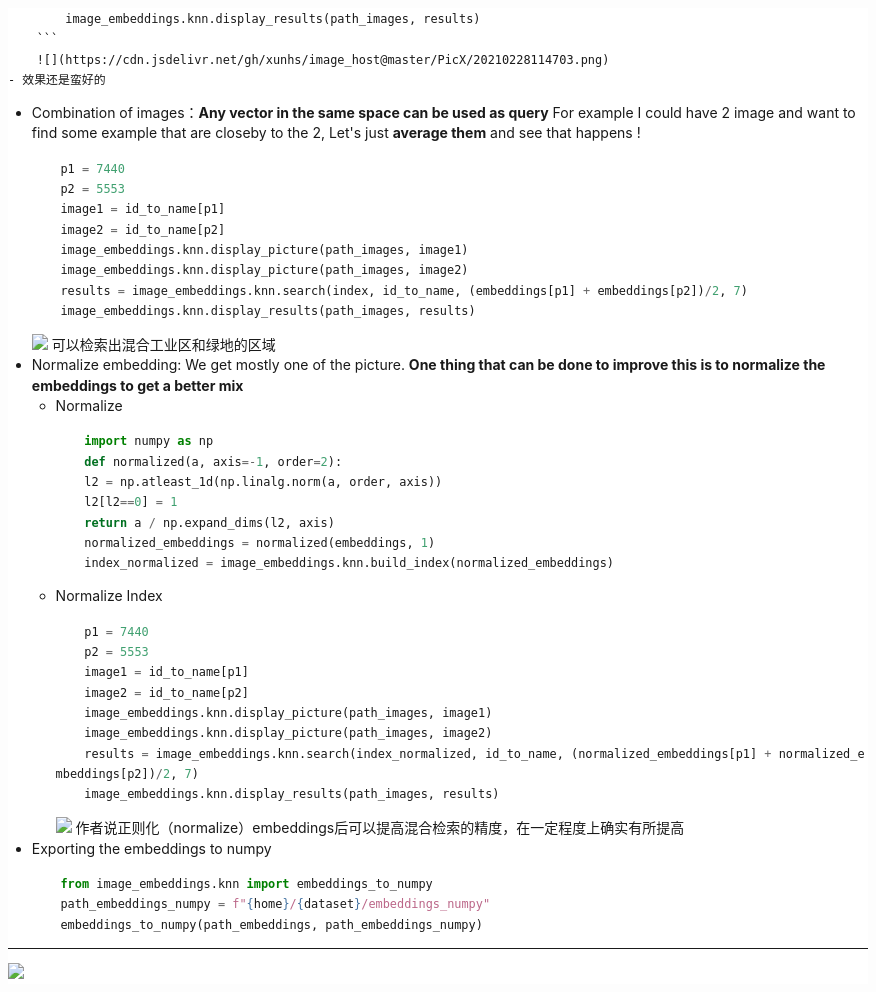 			image_embeddings.knn.display_results(path_images, results)
		```
		![](https://cdn.jsdelivr.net/gh/xunhs/image_host@master/PicX/20210228114703.png)
	- 效果还是蛮好的
- Combination of images：**Any vector in the same space can be used as query** For example I could have 2 image and want to find some example that are closeby to the 2, Let's just **average them** and see that happens !
	```Python
		p1 = 7440
		p2 = 5553
		image1 = id_to_name[p1]
		image2 = id_to_name[p2]
		image_embeddings.knn.display_picture(path_images, image1)
		image_embeddings.knn.display_picture(path_images, image2)
		results = image_embeddings.knn.search(index, id_to_name, (embeddings[p1] + embeddings[p2])/2, 7)
		image_embeddings.knn.display_results(path_images, results)
	```
	![](https://cdn.jsdelivr.net/gh/xunhs/image_host@master/PicX/20210228114940.png)
	可以检索出混合工业区和绿地的区域
- Normalize embedding: We get mostly one of the picture. **One thing that can be done to improve this is to normalize the embeddings to get a better mix**
	- Normalize
		```Python
			import numpy as np
			def normalized(a, axis=-1, order=2):
			l2 = np.atleast_1d(np.linalg.norm(a, order, axis))
			l2[l2==0] = 1
			return a / np.expand_dims(l2, axis)
			normalized_embeddings = normalized(embeddings, 1)
			index_normalized = image_embeddings.knn.build_index(normalized_embeddings)
		```
	- Normalize Index
		```Python
			p1 = 7440
			p2 = 5553
			image1 = id_to_name[p1]
			image2 = id_to_name[p2]
			image_embeddings.knn.display_picture(path_images, image1)
			image_embeddings.knn.display_picture(path_images, image2)
			results = image_embeddings.knn.search(index_normalized, id_to_name, (normalized_embeddings[p1] + normalized_embeddings[p2])/2, 7)
			image_embeddings.knn.display_results(path_images, results)
		```
		![](https://cdn.jsdelivr.net/gh/xunhs/image_host@master/PicX/20210228115412.png)
		作者说正则化（normalize）embeddings后可以提高混合检索的精度，在一定程度上确实有所提高
- Exporting the embeddings to numpy
	```Python
		from image_embeddings.knn import embeddings_to_numpy
		path_embeddings_numpy = f"{home}/{dataset}/embeddings_numpy"
		embeddings_to_numpy(path_embeddings, path_embeddings_numpy)
	```


------------

![](https://cdn.jsdelivr.net/gh/xunhs/image_host@master/PicX/20210227212304.jpg)

